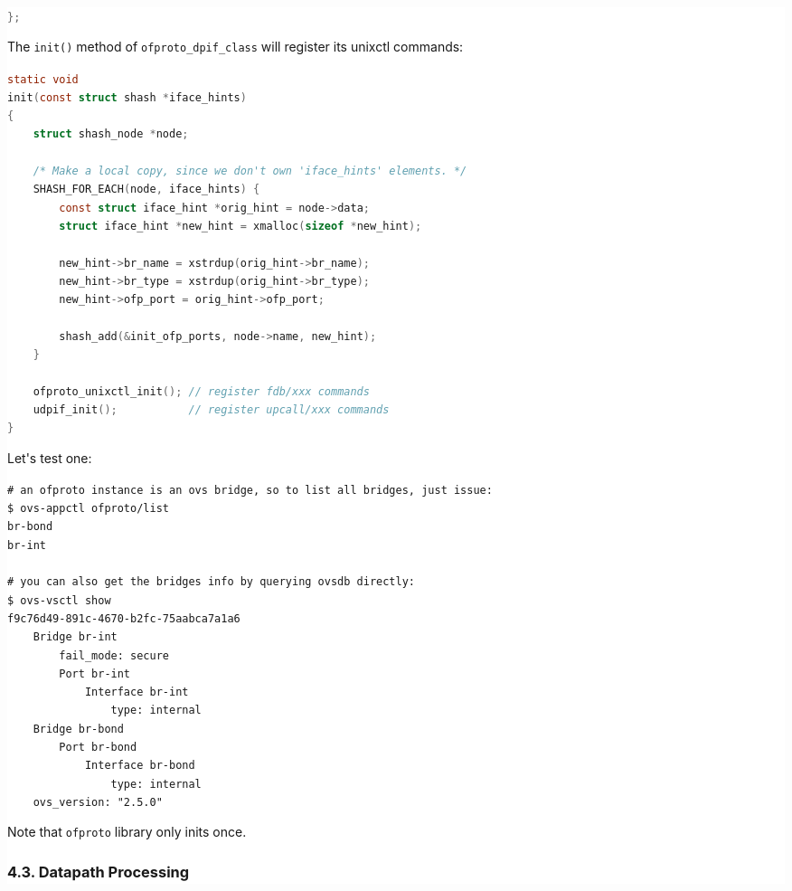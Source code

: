 ```c
};
```

The `init()` method of `ofproto_dpif_class` will register its unixctl commands:

```c
static void
init(const struct shash *iface_hints)
{
    struct shash_node *node;

    /* Make a local copy, since we don't own 'iface_hints' elements. */
    SHASH_FOR_EACH(node, iface_hints) {
        const struct iface_hint *orig_hint = node->data;
        struct iface_hint *new_hint = xmalloc(sizeof *new_hint);

        new_hint->br_name = xstrdup(orig_hint->br_name);
        new_hint->br_type = xstrdup(orig_hint->br_type);
        new_hint->ofp_port = orig_hint->ofp_port;

        shash_add(&init_ofp_ports, node->name, new_hint);
    }

    ofproto_unixctl_init(); // register fdb/xxx commands
    udpif_init();           // register upcall/xxx commands
}
```

Let's test one:

```shell
# an ofproto instance is an ovs bridge, so to list all bridges, just issue:
$ ovs-appctl ofproto/list
br-bond
br-int

# you can also get the bridges info by querying ovsdb directly:
$ ovs-vsctl show
f9c76d49-891c-4670-b2fc-75aabca7a1a6
    Bridge br-int
        fail_mode: secure
        Port br-int
            Interface br-int
                type: internal
    Bridge br-bond
        Port br-bond
            Interface br-bond
                type: internal
    ovs_version: "2.5.0"
```

Note that `ofproto` library only inits once.

### 4.3. Datapath Processing
